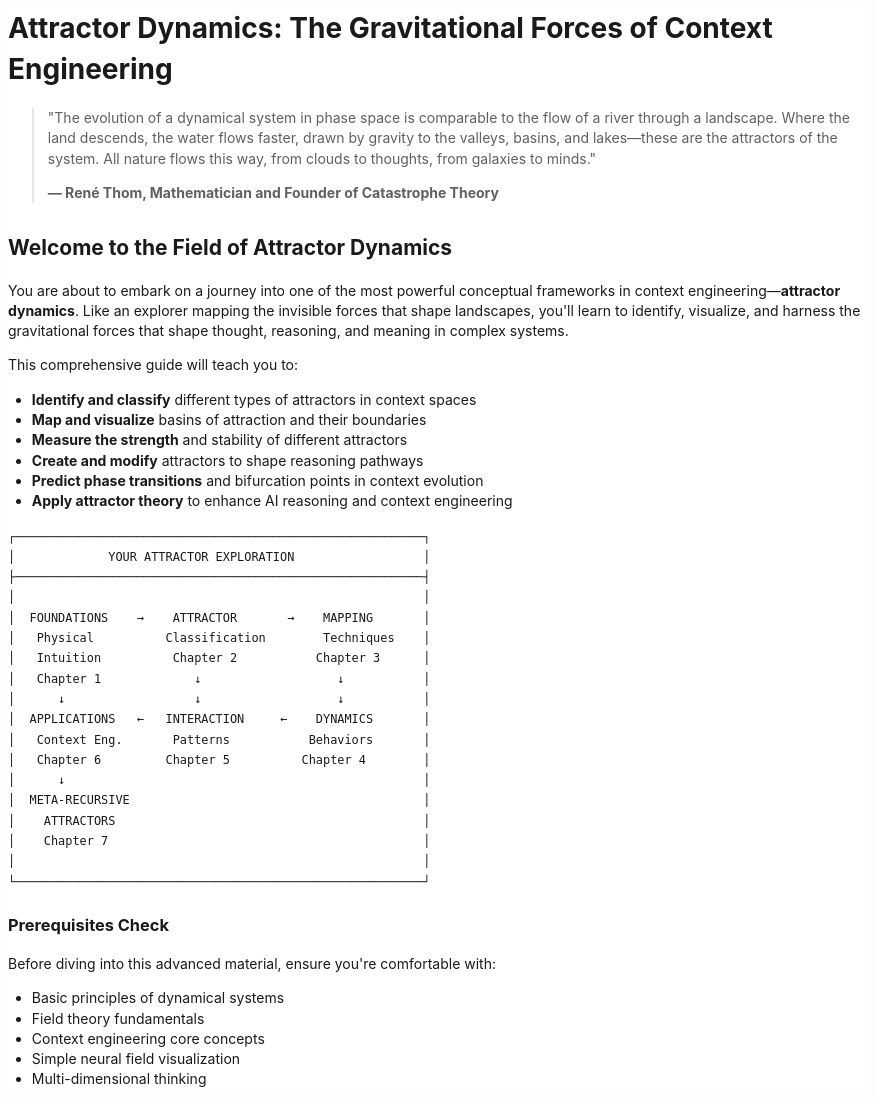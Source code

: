 # Attractor Dynamics: The Gravitational Forces of Context Engineering

> "The evolution of a dynamical system in phase space is comparable to the flow of a river through a landscape. Where the land descends, the water flows faster, drawn by gravity to the valleys, basins, and lakes—these are the attractors of the system. All nature flows this way, from clouds to thoughts, from galaxies to minds."
>
> **— René Thom, Mathematician and Founder of Catastrophe Theory**

## Welcome to the Field of Attractor Dynamics

You are about to embark on a journey into one of the most powerful conceptual frameworks in context engineering—**attractor dynamics**. Like an explorer mapping the invisible forces that shape landscapes, you'll learn to identify, visualize, and harness the gravitational forces that shape thought, reasoning, and meaning in complex systems.

This comprehensive guide will teach you to:
- **Identify and classify** different types of attractors in context spaces
- **Map and visualize** basins of attraction and their boundaries
- **Measure the strength** and stability of different attractors
- **Create and modify** attractors to shape reasoning pathways
- **Predict phase transitions** and bifurcation points in context evolution
- **Apply attractor theory** to enhance AI reasoning and context engineering

```
┌─────────────────────────────────────────────────────────┐
│             YOUR ATTRACTOR EXPLORATION                  │
├─────────────────────────────────────────────────────────┤
│                                                         │
│  FOUNDATIONS    →    ATTRACTOR       →    MAPPING       │
│   Physical          Classification        Techniques    │
│   Intuition          Chapter 2           Chapter 3      │
│   Chapter 1             ↓                   ↓           │
│      ↓                  ↓                   ↓           │
│  APPLICATIONS   ←   INTERACTION     ←    DYNAMICS       │
│   Context Eng.       Patterns           Behaviors       │
│   Chapter 6         Chapter 5          Chapter 4        │
│      ↓                                                  │
│  META-RECURSIVE                                         │
│    ATTRACTORS                                           │
│    Chapter 7                                            │
│                                                         │
└─────────────────────────────────────────────────────────┘
```

### Prerequisites Check

Before diving into this advanced material, ensure you're comfortable with:
- Basic principles of dynamical systems
- Field theory fundamentals
- Context engineering core concepts
- Simple neural field visualization
- Multi-dimensional thinking
